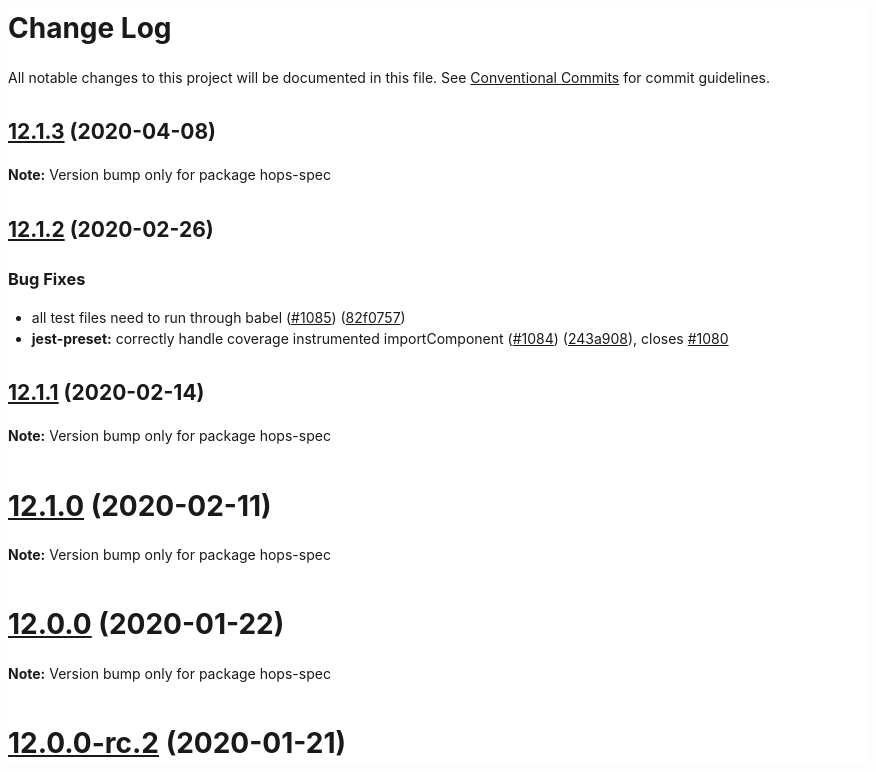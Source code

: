 # Change Log

All notable changes to this project will be documented in this file.
See [Conventional Commits](https://conventionalcommits.org) for commit guidelines.

## [12.1.3](https://github.com/xing/hops/compare/v12.1.2...v12.1.3) (2020-04-08)

**Note:** Version bump only for package hops-spec





## [12.1.2](https://github.com/xing/hops/compare/v12.1.1...v12.1.2) (2020-02-26)


### Bug Fixes

* all test files need to run through babel ([#1085](https://github.com/xing/hops/issues/1085)) ([82f0757](https://github.com/xing/hops/commit/82f075715692283e9f78816cc4460011009a751f))
* **jest-preset:** correctly handle coverage instrumented importComponent ([#1084](https://github.com/xing/hops/issues/1084)) ([243a908](https://github.com/xing/hops/commit/243a908ef0fd7850ab96e6ed6fb0fc2807280520)), closes [#1080](https://github.com/xing/hops/issues/1080)





## [12.1.1](https://github.com/xing/hops/compare/v12.1.0...v12.1.1) (2020-02-14)

**Note:** Version bump only for package hops-spec





# [12.1.0](https://github.com/xing/hops/compare/v12.0.0...v12.1.0) (2020-02-11)

**Note:** Version bump only for package hops-spec





# [12.0.0](https://github.com/xing/hops/compare/v12.0.0-rc.2...v12.0.0) (2020-01-22)

**Note:** Version bump only for package hops-spec





# [12.0.0-rc.2](https://github.com/xing/hops/compare/v12.0.0-rc.1...v12.0.0-rc.2) (2020-01-21)

